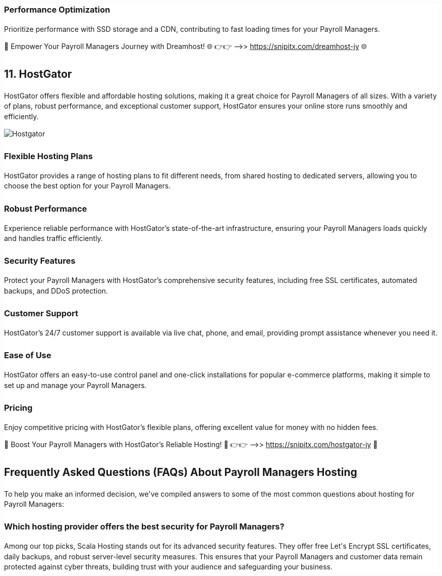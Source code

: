 ### Performance Optimization
Prioritize performance with SSD storage and a CDN, contributing to fast loading times for your Payroll Managers.

🚀 Empower Your Payroll Managers Journey with Dreamhost! 🌐
👉👉 -->> https://snipitx.com/dreamhost-jy 🌐

## 11. HostGator

HostGator offers flexible and affordable hosting solutions, making it a great choice for Payroll Managers of all sizes. With a variety of plans, robust performance, and exceptional customer support, HostGator ensures your online store runs smoothly and efficiently.

![Hostgator](https://i.imgur.com/SNC0dSu.jpeg "Hostgator Hosting")

### Flexible Hosting Plans
HostGator provides a range of hosting plans to fit different needs, from shared hosting to dedicated servers, allowing you to choose the best option for your Payroll Managers.

### Robust Performance
Experience reliable performance with HostGator’s state-of-the-art infrastructure, ensuring your Payroll Managers loads quickly and handles traffic efficiently.

### Security Features
Protect your Payroll Managers with HostGator’s comprehensive security features, including free SSL certificates, automated backups, and DDoS protection.

### Customer Support
HostGator’s 24/7 customer support is available via live chat, phone, and email, providing prompt assistance whenever you need it.

### Ease of Use
HostGator offers an easy-to-use control panel and one-click installations for popular e-commerce platforms, making it simple to set up and manage your Payroll Managers.

### Pricing
Enjoy competitive pricing with HostGator’s flexible plans, offering excellent value for money with no hidden fees.

🌟 Boost Your Payroll Managers with HostGator’s Reliable Hosting! 🚀
👉👉 -->> https://snipitx.com/hostgator-jy 🚀

## Frequently Asked Questions (FAQs) About Payroll Managers Hosting

To help you make an informed decision, we've compiled answers to some of the most common questions about hosting for Payroll Managers:

### Which hosting provider offers the best security for Payroll Managers? 
Among our top picks, Scala Hosting stands out for its advanced security features. They offer free Let's Encrypt SSL certificates, daily backups, and robust server-level security measures. This ensures that your Payroll Managers and customer data remain protected against cyber threats, building trust with your audience and safeguarding your business.
